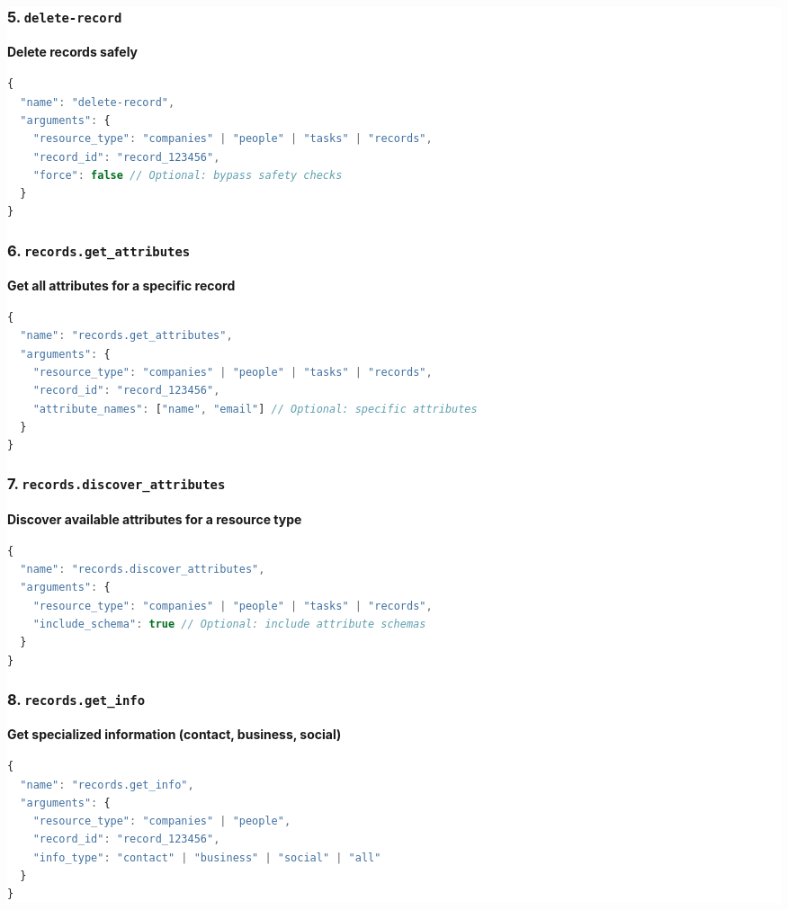 ### 5. `delete-record`

**Delete records safely**

```typescript
{
  "name": "delete-record",
  "arguments": {
    "resource_type": "companies" | "people" | "tasks" | "records",
    "record_id": "record_123456",
    "force": false // Optional: bypass safety checks
  }
}
```

### 6. `records.get_attributes`

**Get all attributes for a specific record**

```typescript
{
  "name": "records.get_attributes",
  "arguments": {
    "resource_type": "companies" | "people" | "tasks" | "records",
    "record_id": "record_123456",
    "attribute_names": ["name", "email"] // Optional: specific attributes
  }
}
```

### 7. `records.discover_attributes`

**Discover available attributes for a resource type**

```typescript
{
  "name": "records.discover_attributes",
  "arguments": {
    "resource_type": "companies" | "people" | "tasks" | "records",
    "include_schema": true // Optional: include attribute schemas
  }
}
```

### 8. `records.get_info`

**Get specialized information (contact, business, social)**

```typescript
{
  "name": "records.get_info",
  "arguments": {
    "resource_type": "companies" | "people",
    "record_id": "record_123456",
    "info_type": "contact" | "business" | "social" | "all"
  }
}
```
